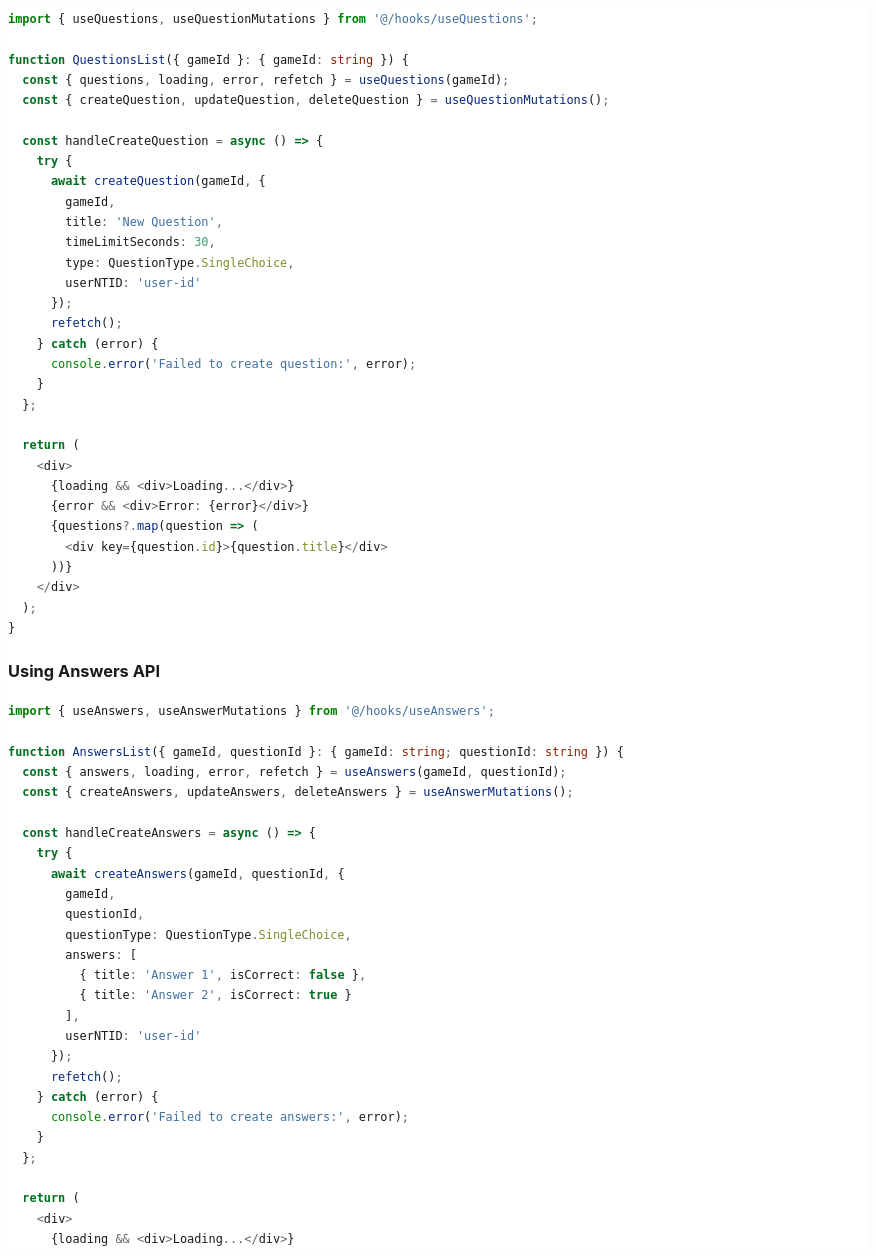 ```typescript
import { useQuestions, useQuestionMutations } from '@/hooks/useQuestions';

function QuestionsList({ gameId }: { gameId: string }) {
  const { questions, loading, error, refetch } = useQuestions(gameId);
  const { createQuestion, updateQuestion, deleteQuestion } = useQuestionMutations();

  const handleCreateQuestion = async () => {
    try {
      await createQuestion(gameId, {
        gameId,
        title: 'New Question',
        timeLimitSeconds: 30,
        type: QuestionType.SingleChoice,
        userNTID: 'user-id'
      });
      refetch();
    } catch (error) {
      console.error('Failed to create question:', error);
    }
  };

  return (
    <div>
      {loading && <div>Loading...</div>}
      {error && <div>Error: {error}</div>}
      {questions?.map(question => (
        <div key={question.id}>{question.title}</div>
      ))}
    </div>
  );
}
```

### Using Answers API

```typescript
import { useAnswers, useAnswerMutations } from '@/hooks/useAnswers';

function AnswersList({ gameId, questionId }: { gameId: string; questionId: string }) {
  const { answers, loading, error, refetch } = useAnswers(gameId, questionId);
  const { createAnswers, updateAnswers, deleteAnswers } = useAnswerMutations();

  const handleCreateAnswers = async () => {
    try {
      await createAnswers(gameId, questionId, {
        gameId,
        questionId,
        questionType: QuestionType.SingleChoice,
        answers: [
          { title: 'Answer 1', isCorrect: false },
          { title: 'Answer 2', isCorrect: true }
        ],
        userNTID: 'user-id'
      });
      refetch();
    } catch (error) {
      console.error('Failed to create answers:', error);
    }
  };

  return (
    <div>
      {loading && <div>Loading...</div>}
```